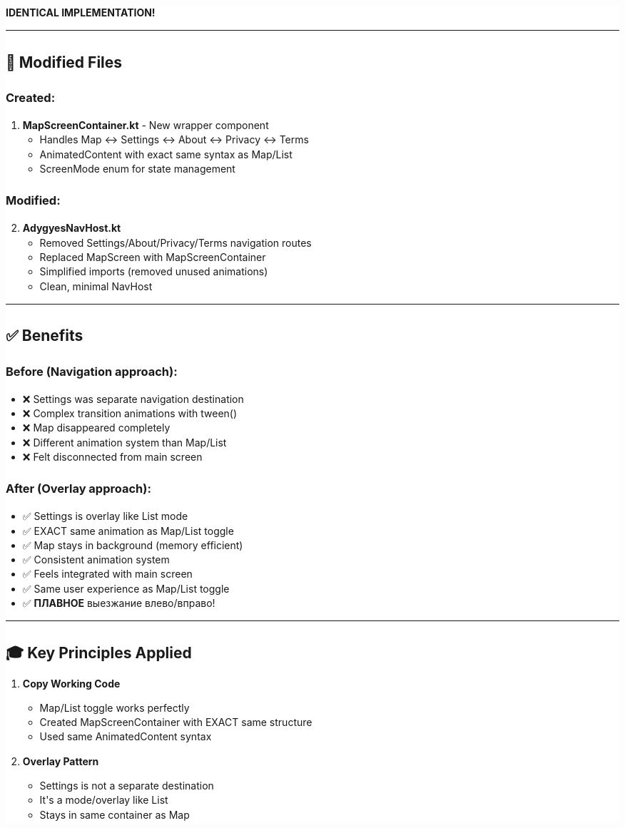 **IDENTICAL IMPLEMENTATION!**

---

## 🔧 Modified Files

### Created:
1. **MapScreenContainer.kt** - New wrapper component
   - Handles Map ↔ Settings ↔ About ↔ Privacy ↔ Terms
   - AnimatedContent with exact same syntax as Map/List
   - ScreenMode enum for state management

### Modified:
2. **AdygyesNavHost.kt**
   - Removed Settings/About/Privacy/Terms navigation routes
   - Replaced MapScreen with MapScreenContainer
   - Simplified imports (removed unused animations)
   - Clean, minimal NavHost

---

## ✅ Benefits

### Before (Navigation approach):
- ❌ Settings was separate navigation destination
- ❌ Complex transition animations with tween()
- ❌ Map disappeared completely
- ❌ Different animation system than Map/List
- ❌ Felt disconnected from main screen

### After (Overlay approach):
- ✅ Settings is overlay like List mode
- ✅ EXACT same animation as Map/List toggle
- ✅ Map stays in background (memory efficient)
- ✅ Consistent animation system
- ✅ Feels integrated with main screen
- ✅ Same user experience as Map/List toggle
- ✅ **ПЛАВНОЕ** выезжание влево/вправо!

---

## 🎓 Key Principles Applied

1. **Copy Working Code**
   - Map/List toggle works perfectly
   - Created MapScreenContainer with EXACT same structure
   - Used same AnimatedContent syntax

2. **Overlay Pattern**
   - Settings is not a separate destination
   - It's a mode/overlay like List
   - Stays in same container as Map
